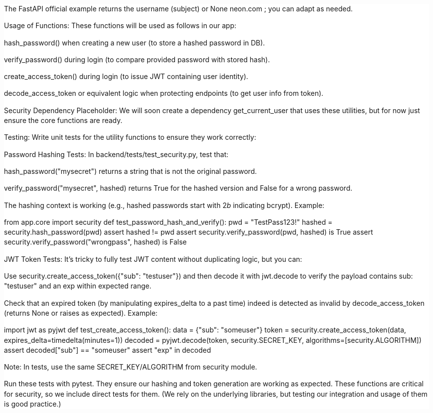 
The FastAPI official example returns the username (subject) or None
neon.com
; you can adapt as needed.

Usage of Functions: These functions will be used as follows in our app:

hash_password() when creating a new user (to store a hashed password in DB).

verify_password() during login (to compare provided password with stored hash).

create_access_token() during login (to issue JWT containing user identity).

decode_access_token or equivalent logic when protecting endpoints (to get user info from token).

Security Dependency Placeholder: We will soon create a dependency get_current_user that uses these utilities, but for now just ensure the core functions are ready.

Testing: Write unit tests for the utility functions to ensure they work correctly:

Password Hashing Tests: In backend/tests/test_security.py, test that:

hash_password("mysecret") returns a string that is not the original password.

verify_password("mysecret", hashed) returns True for the hashed version and False for a wrong password.

The hashing context is working (e.g., hashed passwords start with $2b$ indicating bcrypt).
Example:

from app.core import security
def test_password_hash_and_verify():
    pwd = "TestPass123!"
    hashed = security.hash_password(pwd)
    assert hashed != pwd
    assert security.verify_password(pwd, hashed) is True
    assert security.verify_password("wrongpass", hashed) is False


JWT Token Tests: It’s tricky to fully test JWT content without duplicating logic, but you can:

Use security.create_access_token({"sub": "testuser"}) and then decode it with jwt.decode to verify the payload contains sub: "testuser" and an exp within expected range.

Check that an expired token (by manipulating expires_delta to a past time) indeed is detected as invalid by decode_access_token (returns None or raises as expected).
Example:

import jwt as pyjwt
def test_create_access_token():
    data = {"sub": "someuser"}
    token = security.create_access_token(data, expires_delta=timedelta(minutes=1))
    decoded = pyjwt.decode(token, security.SECRET_KEY, algorithms=[security.ALGORITHM])
    assert decoded["sub"] == "someuser"
    assert "exp" in decoded


Note: In tests, use the same SECRET_KEY/ALGORITHM from security module.

Run these tests with pytest. They ensure our hashing and token generation are working as expected. These functions are critical for security, so we include direct tests for them. (We rely on the underlying libraries, but testing our integration and usage of them is good practice.)
